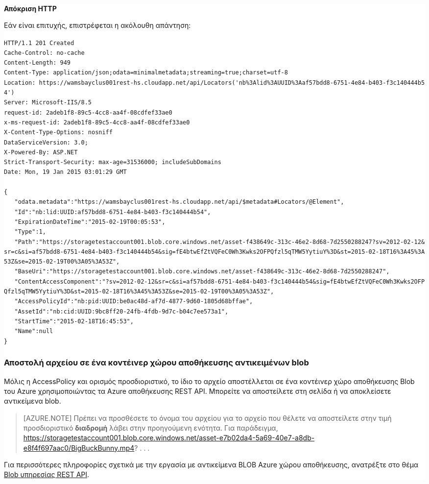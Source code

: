 
**Απόκριση HTTP**

Εάν είναι επιτυχής, επιστρέφεται η ακόλουθη απάντηση:
        
    HTTP/1.1 201 Created
    Cache-Control: no-cache
    Content-Length: 949
    Content-Type: application/json;odata=minimalmetadata;streaming=true;charset=utf-8
    Location: https://wamsbayclus001rest-hs.cloudapp.net/api/Locators('nb%3Alid%3AUUID%3Aaf57bdd8-6751-4e84-b403-f3c140444b54')
    Server: Microsoft-IIS/8.5
    request-id: 2adeb1f8-89c5-4cc8-aa4f-08cdfef33ae0
    x-ms-request-id: 2adeb1f8-89c5-4cc8-aa4f-08cdfef33ae0
    X-Content-Type-Options: nosniff
    DataServiceVersion: 3.0;
    X-Powered-By: ASP.NET
    Strict-Transport-Security: max-age=31536000; includeSubDomains
    Date: Mon, 19 Jan 2015 03:01:29 GMT
    
    {  
       "odata.metadata":"https://wamsbayclus001rest-hs.cloudapp.net/api/$metadata#Locators/@Element",
       "Id":"nb:lid:UUID:af57bdd8-6751-4e84-b403-f3c140444b54",
       "ExpirationDateTime":"2015-02-19T00:05:53",
       "Type":1,
       "Path":"https://storagetestaccount001.blob.core.windows.net/asset-f438649c-313c-46e2-8d68-7d2550288247?sv=2012-02-12&sr=c&si=af57bdd8-6751-4e84-b403-f3c140444b54&sig=fE4btwEfZtVQFeC0Wh3Kwks2OFPQfzl5qTMW5YytiuY%3D&st=2015-02-18T16%3A45%3A53Z&se=2015-02-19T00%3A05%3A53Z",
       "BaseUri":"https://storagetestaccount001.blob.core.windows.net/asset-f438649c-313c-46e2-8d68-7d2550288247",
       "ContentAccessComponent":"?sv=2012-02-12&sr=c&si=af57bdd8-6751-4e84-b403-f3c140444b54&sig=fE4btwEfZtVQFeC0Wh3Kwks2OFPQfzl5qTMW5YytiuY%3D&st=2015-02-18T16%3A45%3A53Z&se=2015-02-19T00%3A05%3A53Z",
       "AccessPolicyId":"nb:pid:UUID:be0ac48d-af7d-4877-9d60-1805d68bffae",
       "AssetId":"nb:cid:UUID:9bc8ff20-24fb-4fdb-9d7c-b04c7ee573a1",
       "StartTime":"2015-02-18T16:45:53",
       "Name":null
    }

### <a name="upload-a-file-into-a-blob-storage-container"></a>Αποστολή αρχείου σε ένα κοντέινερ χώρου αποθήκευσης αντικειμένων blob
    
Μόλις η AccessPolicy και ορισμός προσδιοριστικό, το ίδιο το αρχείο αποστέλλεται σε ένα κοντέινερ χώρο αποθήκευσης Blob του Azure χρησιμοποιώντας τα Azure αποθήκευσης REST API. Μπορείτε να αποστείλετε στη σελίδα ή να αποκλείσετε αντικείμενα blob. 

>[AZURE.NOTE] Πρέπει να προσθέσετε το όνομα του αρχείου για το αρχείο που θέλετε να αποστείλετε στην τιμή προσδιοριστικό **διαδρομή** λάβει στην προηγούμενη ενότητα. Για παράδειγμα, https://storagetestaccount001.blob.core.windows.net/asset-e7b02da4-5a69-40e7-a8db-e8f4f697aac0/BigBuckBunny.mp4? . . . 

Για περισσότερες πληροφορίες σχετικά με την εργασία με αντικείμενα BLOB Azure χώρου αποθήκευσης, ανατρέξτε στο θέμα [Blob υπηρεσίας REST API](http://msdn.microsoft.com/library/azure/dd135733.aspx).

